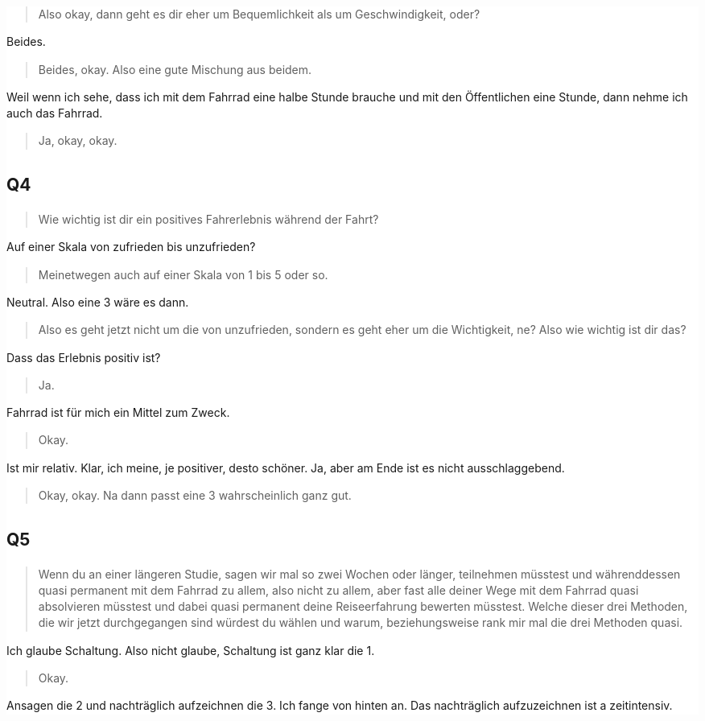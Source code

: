 > Also okay, dann geht es dir eher um Bequemlichkeit als um Geschwindigkeit, oder?

Beides.

> Beides, okay.
> Also eine gute Mischung aus beidem.

Weil wenn ich sehe, dass ich mit dem Fahrrad eine halbe Stunde brauche und mit den Öffentlichen eine Stunde, dann nehme ich auch das Fahrrad.

> Ja, okay, okay.

## Q4

> Wie wichtig ist dir ein positives Fahrerlebnis während der Fahrt?

Auf einer Skala von zufrieden bis unzufrieden?

> Meinetwegen auch auf einer Skala von 1 bis 5 oder so.

Neutral.
Also eine 3 wäre es dann.

> Also es geht jetzt nicht um die von unzufrieden, sondern es geht eher um die Wichtigkeit, ne?
> Also wie wichtig ist dir das?

Dass das Erlebnis positiv ist?

> Ja.

Fahrrad ist für mich ein Mittel zum Zweck.

> Okay.

Ist mir relativ.
Klar, ich meine, je positiver, desto schöner.
Ja, aber am Ende ist es nicht ausschlaggebend.

> Okay, okay.
> Na dann passt eine 3 wahrscheinlich ganz gut.

## Q5

> Wenn du an einer längeren Studie, sagen wir mal so zwei Wochen oder länger, teilnehmen müsstest und währenddessen quasi permanent mit dem Fahrrad zu allem, also nicht zu allem, aber fast alle deiner Wege mit dem Fahrrad quasi absolvieren müsstest und dabei quasi permanent deine Reiseerfahrung bewerten müsstest.
> Welche dieser drei Methoden, die wir jetzt durchgegangen sind würdest du wählen und warum, beziehungsweise rank mir mal die drei Methoden quasi.

Ich glaube Schaltung.
Also nicht glaube, Schaltung ist ganz klar die 1.

> Okay.

Ansagen die 2 und nachträglich aufzeichnen die 3.
Ich fange von hinten an.
Das nachträglich aufzuzeichnen ist a zeitintensiv.
